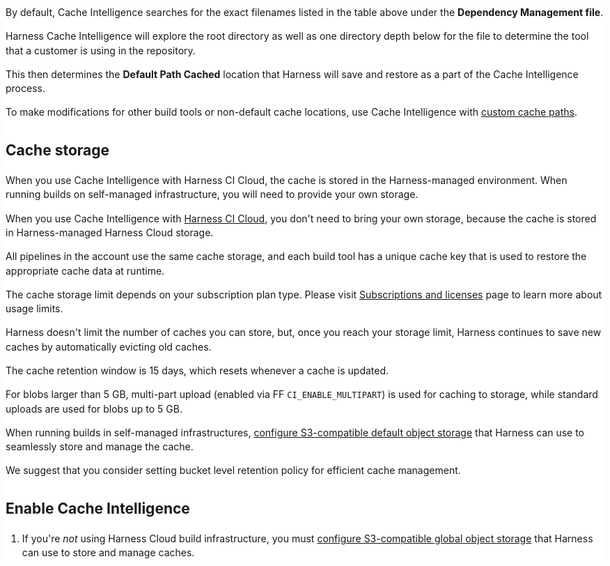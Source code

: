 
By default, Cache Intelligence searches for the exact filenames listed in the table above under the **Dependency Management file**.  

Harness Cache Intelligence will explore the root directory as well as one directory depth below for the file to determine the tool that a customer is using in the repository.

This then determines the **Default Path Cached** location that Harness will save and restore as a part of the Cache Intelligence process.  

To make modifications for other build tools or non-default cache locations, use Cache Intelligence with [custom cache paths](#customize-cache-paths).


## Cache storage

When you use Cache Intelligence with Harness CI Cloud, the cache is stored in the Harness-managed environment. When running builds on self-managed infrastructure, you will need to provide your own storage. 

<Tabs>
<TabItem value="cloud" label="Harness Cloud" default>

When you use Cache Intelligence with [Harness CI Cloud](/docs/continuous-integration/use-ci/set-up-build-infrastructure/use-harness-cloud-build-infrastructure.md), you don't need to bring your own storage, because the cache is stored in Harness-managed Harness Cloud storage.

All pipelines in the account use the same cache storage, and each build tool has a unique cache key that is used to restore the appropriate cache data at runtime.

The cache storage limit depends on your subscription plan type. Please visit [Subscriptions and licenses](/docs/continuous-integration/get-started/ci-subscription-mgmt.md#usage-limits) page to learn more about usage limits.

Harness doesn't limit the number of caches you can store, but, once you reach your storage limit, Harness continues to save new caches by automatically evicting old caches.

The cache retention window is 15 days, which resets whenever a cache is updated.

For blobs larger than 5 GB, multi-part upload (enabled via FF `CI_ENABLE_MULTIPART`) is used for caching to storage, while standard uploads are used for blobs up to 5 GB.

</TabItem>
<TabItem value="sm" label="Self-managed build infrastructures">

When running builds in self-managed infrastructures, [configure S3-compatible default object storage](/docs/platform/settings/default-settings.md#continuous-integration) that Harness can use to seamlessly store and manage the cache.

We suggest that you consider setting bucket level retention policy for efficient cache management. 

</TabItem>
</Tabs>


## Enable Cache Intelligence

1. If you're *not* using Harness Cloud build infrastructure, you must [configure S3-compatible global object storage](/docs/platform/settings/default-settings.md#continuous-integration) that Harness can use to store and manage caches.
